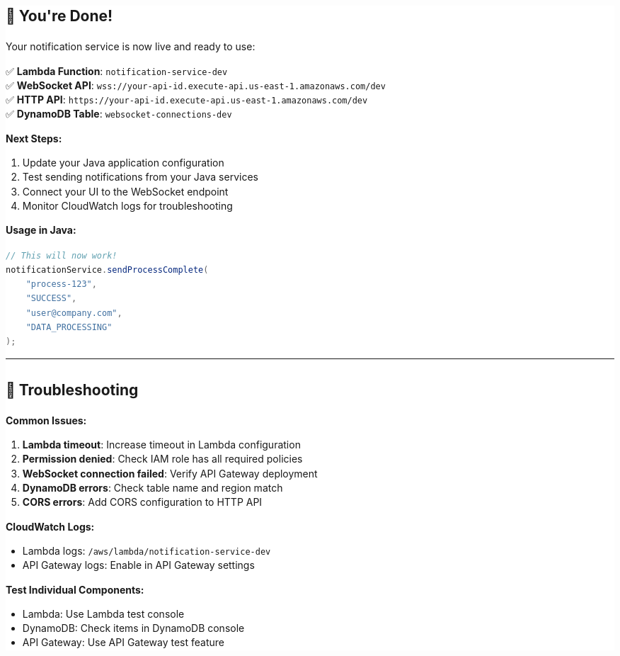 
## 🎉 You're Done!

Your notification service is now live and ready to use:

✅ **Lambda Function**: `notification-service-dev`  
✅ **WebSocket API**: `wss://your-api-id.execute-api.us-east-1.amazonaws.com/dev`  
✅ **HTTP API**: `https://your-api-id.execute-api.us-east-1.amazonaws.com/dev`  
✅ **DynamoDB Table**: `websocket-connections-dev`

**Next Steps:**
1. Update your Java application configuration
2. Test sending notifications from your Java services
3. Connect your UI to the WebSocket endpoint
4. Monitor CloudWatch logs for troubleshooting

**Usage in Java:**
```java
// This will now work!
notificationService.sendProcessComplete(
    "process-123", 
    "SUCCESS", 
    "user@company.com", 
    "DATA_PROCESSING"
);
```

---

## 🔧 Troubleshooting

**Common Issues:**

1. **Lambda timeout**: Increase timeout in Lambda configuration
2. **Permission denied**: Check IAM role has all required policies
3. **WebSocket connection failed**: Verify API Gateway deployment
4. **DynamoDB errors**: Check table name and region match
5. **CORS errors**: Add CORS configuration to HTTP API

**CloudWatch Logs:**
- Lambda logs: `/aws/lambda/notification-service-dev`
- API Gateway logs: Enable in API Gateway settings

**Test Individual Components:**
- Lambda: Use Lambda test console
- DynamoDB: Check items in DynamoDB console
- API Gateway: Use API Gateway test feature